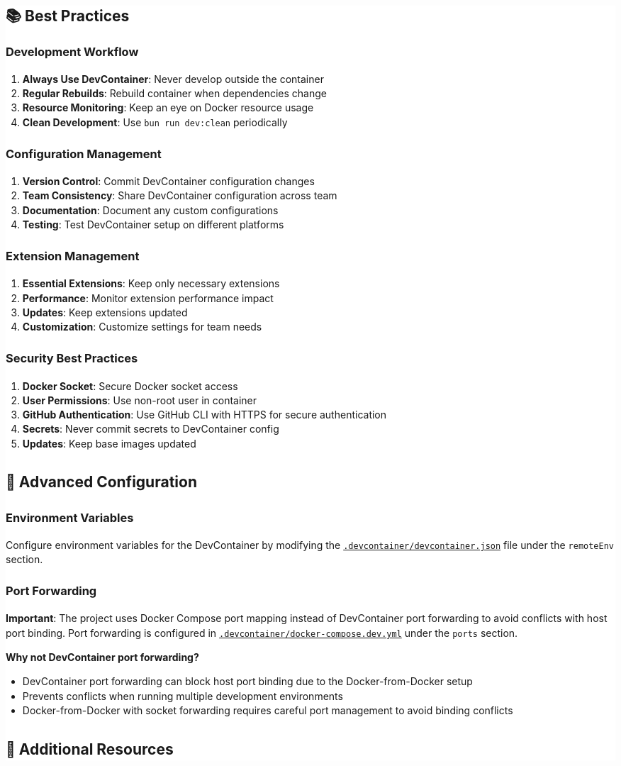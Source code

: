 ## 📚 Best Practices

### Development Workflow

1. **Always Use DevContainer**: Never develop outside the container
2. **Regular Rebuilds**: Rebuild container when dependencies change
3. **Resource Monitoring**: Keep an eye on Docker resource usage
4. **Clean Development**: Use `bun run dev:clean` periodically

### Configuration Management

1. **Version Control**: Commit DevContainer configuration changes
2. **Team Consistency**: Share DevContainer configuration across team
3. **Documentation**: Document any custom configurations
4. **Testing**: Test DevContainer setup on different platforms

### Extension Management

1. **Essential Extensions**: Keep only necessary extensions
2. **Performance**: Monitor extension performance impact
3. **Updates**: Keep extensions updated
4. **Customization**: Customize settings for team needs

### Security Best Practices

1. **Docker Socket**: Secure Docker socket access
2. **User Permissions**: Use non-root user in container
3. **GitHub Authentication**: Use GitHub CLI with HTTPS for secure authentication
4. **Secrets**: Never commit secrets to DevContainer config
5. **Updates**: Keep base images updated

## 🔧 Advanced Configuration

### Environment Variables

Configure environment variables for the DevContainer by modifying the [`.devcontainer/devcontainer.json`](../.devcontainer/devcontainer.json) file under the `remoteEnv` section.

### Port Forwarding

**Important**: The project uses Docker Compose port mapping instead of DevContainer port forwarding to avoid conflicts with host port binding. Port forwarding is configured in [`.devcontainer/docker-compose.dev.yml`](../.devcontainer/docker-compose.dev.yml) under the `ports` section.

**Why not DevContainer port forwarding?**
- DevContainer port forwarding can block host port binding due to the Docker-from-Docker setup
- Prevents conflicts when running multiple development environments
- Docker-from-Docker with socket forwarding requires careful port management to avoid binding conflicts

## 📖 Additional Resources
